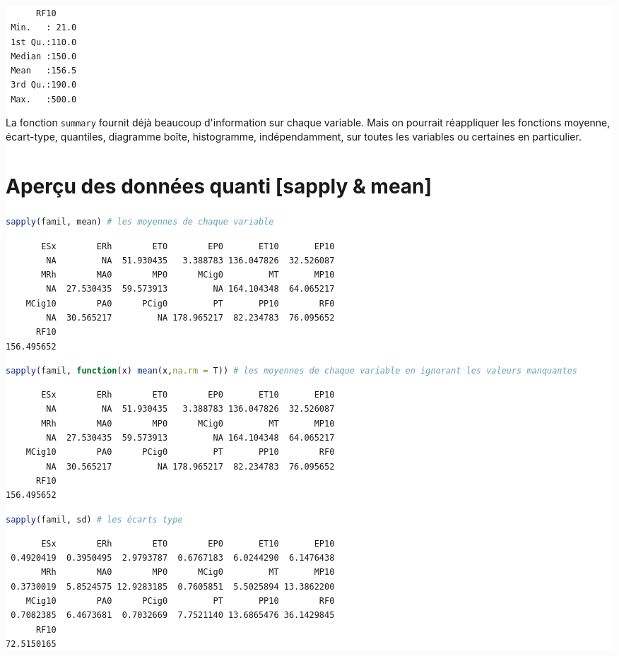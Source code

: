 ```
      RF10      
 Min.   : 21.0  
 1st Qu.:110.0  
 Median :150.0  
 Mean   :156.5  
 3rd Qu.:190.0  
 Max.   :500.0  
```
La fonction `summary` fournit déjà beaucoup d'information sur chaque variable. Mais on pourrait réappliquer les fonctions moyenne, écart-type, quantiles, diagramme boîte, histogramme, indépendamment, sur toutes les variables ou certaines en particulier. 

Aperçu des données quanti [sapply & mean]
========================================================

```r
sapply(famil, mean) # les moyennes de chaque variable 
```

```
       ESx        ERh        ET0        EP0       ET10       EP10 
        NA         NA  51.930435   3.388783 136.047826  32.526087 
       MRh        MA0        MP0      MCig0         MT       MP10 
        NA  27.530435  59.573913         NA 164.104348  64.065217 
    MCig10        PA0      PCig0         PT       PP10        RF0 
        NA  30.565217         NA 178.965217  82.234783  76.095652 
      RF10 
156.495652 
```

```r
sapply(famil, function(x) mean(x,na.rm = T)) # les moyennes de chaque variable en ignorant les valeurs manquantes
```

```
       ESx        ERh        ET0        EP0       ET10       EP10 
        NA         NA  51.930435   3.388783 136.047826  32.526087 
       MRh        MA0        MP0      MCig0         MT       MP10 
        NA  27.530435  59.573913         NA 164.104348  64.065217 
    MCig10        PA0      PCig0         PT       PP10        RF0 
        NA  30.565217         NA 178.965217  82.234783  76.095652 
      RF10 
156.495652 
```

```r
sapply(famil, sd) # les écarts type
```

```
       ESx        ERh        ET0        EP0       ET10       EP10 
 0.4920419  0.3950495  2.9793787  0.6767183  6.0244290  6.1476438 
       MRh        MA0        MP0      MCig0         MT       MP10 
 0.3730019  5.8524575 12.9283185  0.7605851  5.5025894 13.3862200 
    MCig10        PA0      PCig0         PT       PP10        RF0 
 0.7082385  6.4673681  0.7032669  7.7521140 13.6865476 36.1429845 
      RF10 
72.5150165 
```
